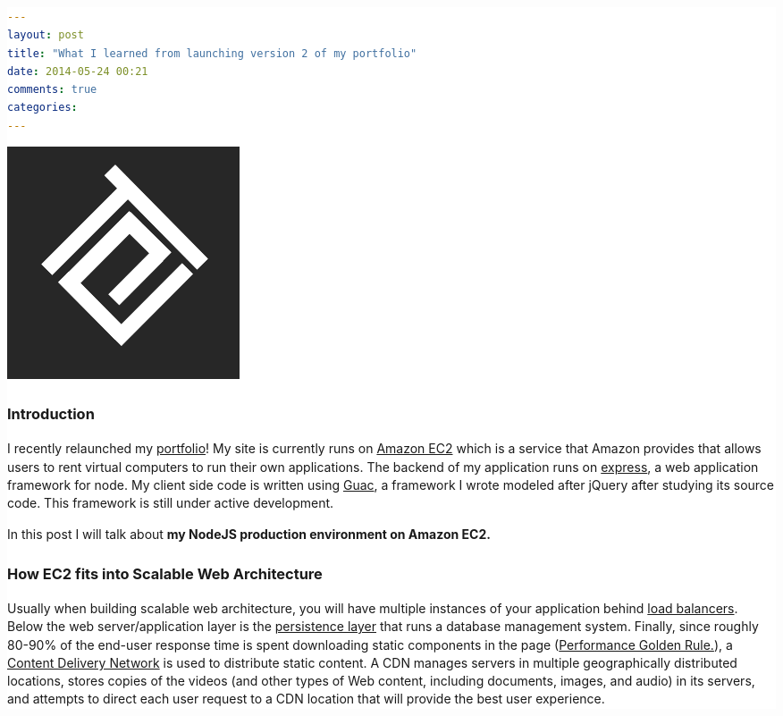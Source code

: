 ```yaml
---
layout: post
title: "What I learned from launching version 2 of my portfolio"
date: 2014-05-24 00:21
comments: true
categories: 
---
```


![radialglo version 2](/images/radialglo-med-grey.png)

### Introduction

I recently relaunched my [portfolio](http://radialglo.com/)! My site is currently runs on [Amazon EC2](http://aws.amazon.com/ec2/)
which is a service that Amazon provides that allows users to rent virtual computers to run their own applications.
The backend of my application runs on [express](http://expressjs.com/), a web application framework for node.
My client side code is written using [Guac](https://github.com/radialglo/guac), a framework I wrote modeled after jQuery
after studying its source code. This framework is still under active development.

In this post I will talk about **my NodeJS production environment on Amazon EC2.**

### How EC2 fits into Scalable Web Architecture

Usually when building scalable web architecture, you will have multiple instances 
of your application behind [load balancers](http://en.wikipedia.org/wiki/Load_balancing_\(computing\)).
Below the web server/application layer is the [persistence layer](http://en.wikipedia.org/wiki/Persistence_\(computer_science\)) that runs
a database management system. Finally, since roughly  80-90% of the end-user response time is spent downloading static 
components in the page \([Performance Golden Rule.](http://www.stevesouders.com/blog/2012/02/10/the-performance-golden-rule/)\),
a [Content Delivery Network](http://www.nczonline.net/blog/2011/11/29/how-content-delivery-networks-cdns-work/) is used to distribute
static content.  A CDN manages servers in multiple geographically distributed locations,
stores copies of the videos (and other types of Web content, including documents, images, and audio) in its servers,
and attempts to direct each user request to a CDN location that will provide the best user experience.
